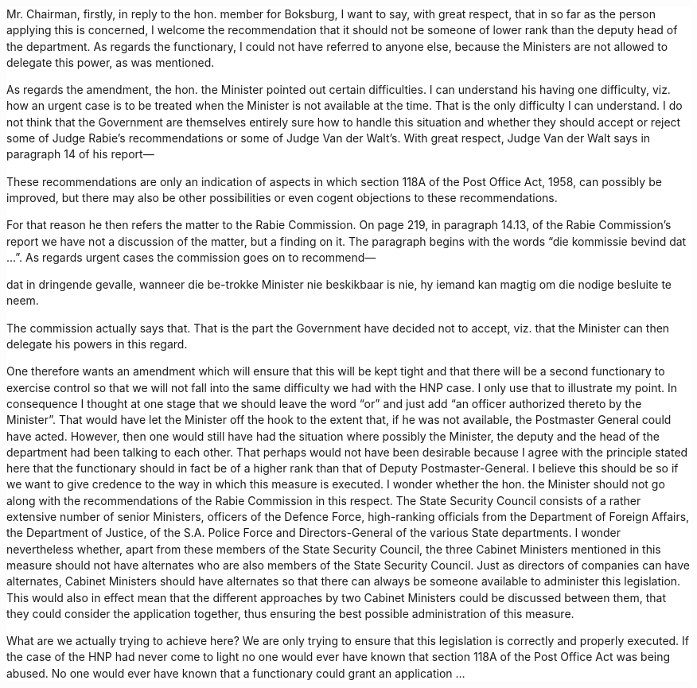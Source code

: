 <p>Mr. Chairman, firstly, in reply to the hon. member for Boksburg, I want to say, with great respect, that in so far as the person applying this is concerned, I welcome the recommendation that it should not be someone of lower rank than the deputy head of the department. As regards the functionary, I could not have referred to anyone else, because the Ministers are not allowed to delegate this power, as was mentioned.</p>

<p>As regards the amendment, the hon. the Minister pointed out certain difficulties. I can understand his having one difficulty, viz. how an urgent case is to be treated when the Minister is not available at the time. That is the only difficulty I can understand. I do not think that the Government are themselves entirely sure how to handle this situation and whether they should accept or reject some of Judge Rabie&#x2019;s recommendations or some of Judge Van der Walt&#x2019;s. With great respect, Judge Van der Walt says in paragraph 14 of his report&#x2014;</p>

<block name="quote">These recommendations are only an indication of aspects in which section 118A of the Post Office Act, 1958, can possibly be improved, but there may also be other possibilities or even cogent objections to these recommendations.</block>

<p>For that reason he then refers the matter to the Rabie Commission. On page 219, in paragraph 14.13, of the Rabie Commission&#x2019;s report we have not a discussion of the matter, but a finding on it. The paragraph begins with the words &#x201C;die kommissie bevind dat &#x2026;&#x201D;. As regards urgent cases the commission goes on to recommend&#x2014;</p>

<block name="quote">dat in dringende gevalle, wanneer die be-trokke Minister nie beskikbaar is nie, hy iemand kan magtig om die nodige besluite te neem.</block>

<p>The commission actually says that. That is the part the Government have decided not to accept, viz. that the Minister can then delegate his powers in this regard.</p>

<p>One therefore wants an amendment which will ensure that this will be kept tight and that there will be a second functionary to exercise control so that we will not fall into the same difficulty we had with the HNP case. I only use that to illustrate my point. In consequence I thought at one stage that we should leave the word &#x201C;or&#x201D; and just add &#x201C;an officer authorized thereto by the Minister&#x201D;. That would have let the Minister off the hook to the extent that, if he was not available, the Postmaster General could have acted. However, then one would still have had the situation where possibly the Minister, the deputy and the head of the department had been talking to each other. That perhaps would not have been desirable because I agree with the principle stated here that the functionary should in fact be of a higher rank than that of Deputy Postmaster-General. I believe this should be so if we want to give credence to the way in which this measure is executed. I wonder whether the hon. the Minister should not go along with the recommendations of the Rabie Commission in this respect. The State Security Council consists of a rather extensive number of senior Ministers, officers of the Defence Force, high-ranking officials from the Department of Foreign Affairs, the Department of Justice, of the S.A. Police Force and Directors-General of the various State departments. I wonder nevertheless whether, apart from these members of the State Security Council, the three Cabinet Ministers mentioned in this measure should not have alternates who are also members of <span class="col_7661-7662" refersTo="page_0643"/>the State Security Council. Just as directors of companies can have alternates, Cabinet Ministers should have alternates so that there can always be someone available to administer this legislation. This would also in effect mean that the different approaches by two Cabinet Ministers could be discussed between them, that they could consider the application together, thus ensuring the best possible administration of this measure.</p>

<p>What are we actually trying to achieve here? We are only trying to ensure that this legislation is correctly and properly executed. If the case of the HNP had never come to light no one would ever have known that section 118A of the Post Office Act was being abused. No one would ever have known that a functionary could grant an application &#x2026;</p>
